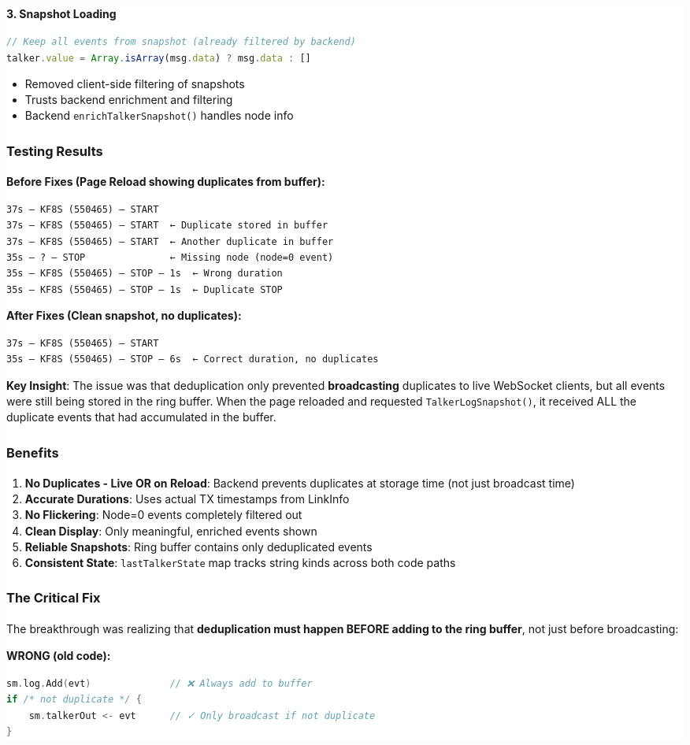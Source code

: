 **3. Snapshot Loading**
```javascript
// Keep all events from snapshot (already filtered by backend)
talker.value = Array.isArray(msg.data) ? msg.data : []
```
- Removed client-side filtering of snapshots
- Trusts backend enrichment and filtering
- Backend `enrichTalkerSnapshot()` handles node info

### Testing Results

**Before Fixes (Page Reload showing duplicates from buffer):**
```
37s — KF8S (550465) — START
37s — KF8S (550465) — START  ← Duplicate stored in buffer
37s — KF8S (550465) — START  ← Another duplicate in buffer
35s — ? — STOP               ← Missing node (node=0 event)
35s — KF8S (550465) — STOP — 1s  ← Wrong duration
35s — KF8S (550465) — STOP — 1s  ← Duplicate STOP
```

**After Fixes (Clean snapshot, no duplicates):**
```
37s — KF8S (550465) — START
35s — KF8S (550465) — STOP — 6s  ← Correct duration, no duplicates
```

**Key Insight**: The issue was that deduplication only prevented **broadcasting** duplicates to live WebSocket clients, but all events were still being stored in the ring buffer. When the page reloaded and requested `TalkerLogSnapshot()`, it received ALL the duplicate events that had accumulated in the buffer.

### Benefits

1. **No Duplicates - Live OR on Reload**: Backend prevents duplicates at storage time (not just broadcast time)
2. **Accurate Durations**: Uses actual TX timestamps from LinkInfo
3. **No Flickering**: Node=0 events completely filtered out
4. **Clean Display**: Only meaningful, enriched events shown
5. **Reliable Snapshots**: Ring buffer contains only deduplicated events
6. **Consistent State**: `lastTalkerState` map tracks string kinds across both code paths

### The Critical Fix

The breakthrough was realizing that **deduplication must happen BEFORE adding to the ring buffer**, not just before broadcasting:

**WRONG (old code):**
```go
sm.log.Add(evt)              // ❌ Always add to buffer
if /* not duplicate */ {
    sm.talkerOut <- evt      // ✓ Only broadcast if not duplicate
}
```
